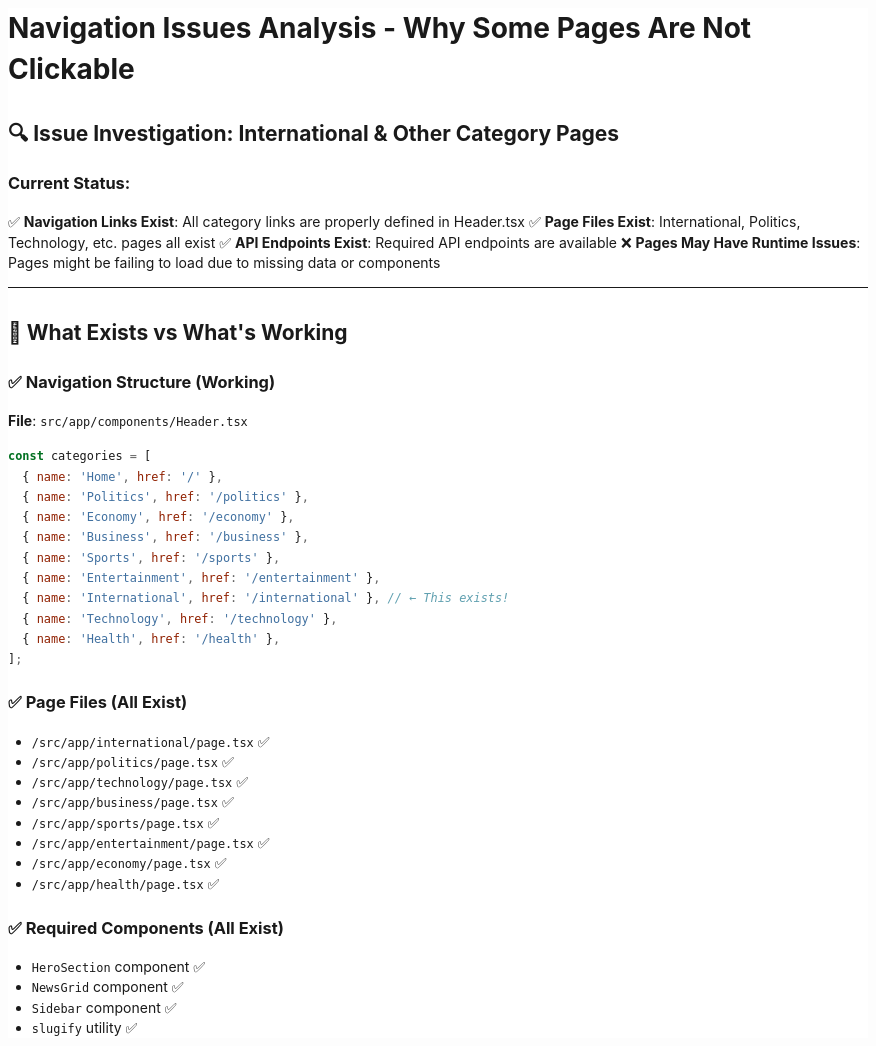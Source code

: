 # Navigation Issues Analysis - Why Some Pages Are Not Clickable

## 🔍 **Issue Investigation: International & Other Category Pages**

### **Current Status:**
✅ **Navigation Links Exist**: All category links are properly defined in Header.tsx
✅ **Page Files Exist**: International, Politics, Technology, etc. pages all exist
✅ **API Endpoints Exist**: Required API endpoints are available
❌ **Pages May Have Runtime Issues**: Pages might be failing to load due to missing data or components

---

## 📁 **What Exists vs What's Working**

### **✅ Navigation Structure (Working)**
**File**: `src/app/components/Header.tsx`
```javascript
const categories = [
  { name: 'Home', href: '/' },
  { name: 'Politics', href: '/politics' },
  { name: 'Economy', href: '/economy' },
  { name: 'Business', href: '/business' },
  { name: 'Sports', href: '/sports' },
  { name: 'Entertainment', href: '/entertainment' },
  { name: 'International', href: '/international' }, // ← This exists!
  { name: 'Technology', href: '/technology' },
  { name: 'Health', href: '/health' },
];
```

### **✅ Page Files (All Exist)**
- `/src/app/international/page.tsx` ✅
- `/src/app/politics/page.tsx` ✅  
- `/src/app/technology/page.tsx` ✅
- `/src/app/business/page.tsx` ✅
- `/src/app/sports/page.tsx` ✅
- `/src/app/entertainment/page.tsx` ✅
- `/src/app/economy/page.tsx` ✅
- `/src/app/health/page.tsx` ✅

### **✅ Required Components (All Exist)**
- `HeroSection` component ✅
- `NewsGrid` component ✅
- `Sidebar` component ✅
- `slugify` utility ✅
